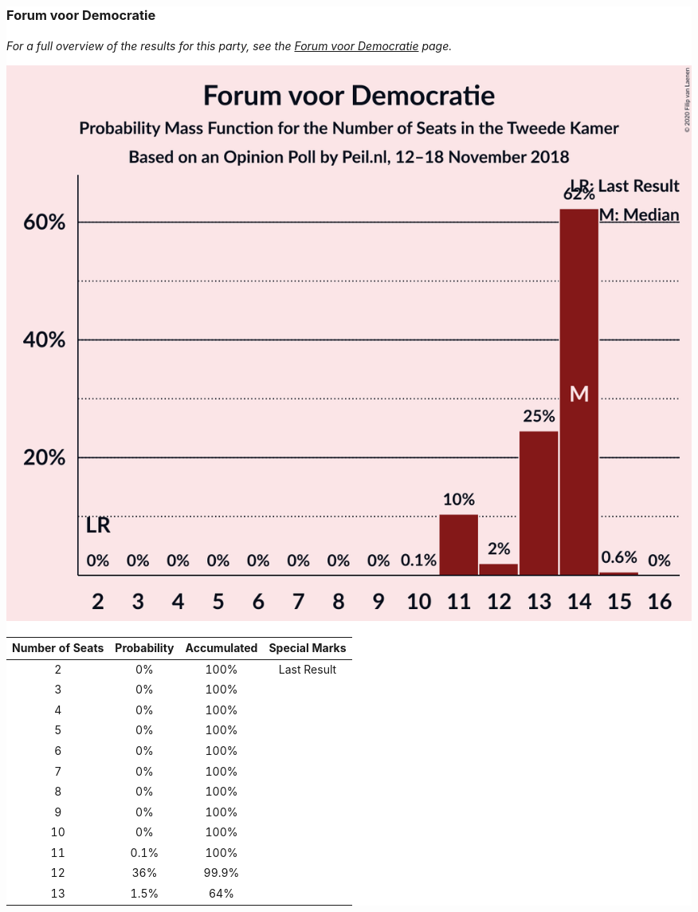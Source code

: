 ### Forum voor Democratie

*For a full overview of the results for this party, see the [Forum voor Democratie](party-forumvoordemocratie.html) page.*

![Graph with seats probability mass function not yet produced](2018-11-18-Peilnl-seats-pmf-forumvoordemocratie.png "Seats Probability Mass Function")

| Number of Seats | Probability | Accumulated | Special Marks |
|:---------------:|:-----------:|:-----------:|:-------------:|
| 2 | 0% | 100% | Last Result |
| 3 | 0% | 100% |  |
| 4 | 0% | 100% |  |
| 5 | 0% | 100% |  |
| 6 | 0% | 100% |  |
| 7 | 0% | 100% |  |
| 8 | 0% | 100% |  |
| 9 | 0% | 100% |  |
| 10 | 0% | 100% |  |
| 11 | 0.1% | 100% |  |
| 12 | 36% | 99.9% |  |
| 13 | 1.5% | 64% |  |